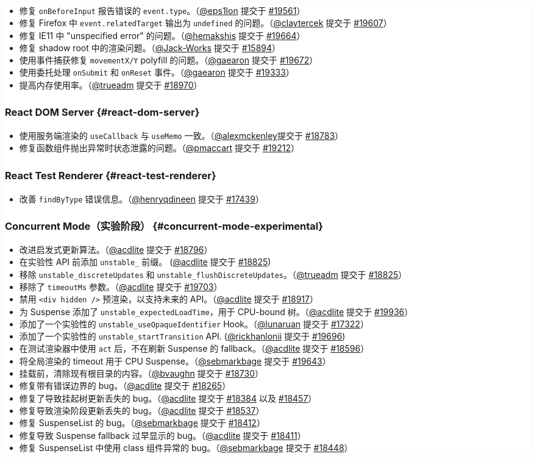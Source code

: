 * 修复 `onBeforeInput` 报告错误的 `event.type`。（[@eps1lon](https://github.com/eps1lon) 提交于 [#19561](https://github.com/facebook/react/pull/19561)）
* 修复 Firefox 中 `event.relatedTarget` 输出为 `undefined` 的问题。（[@claytercek](https://github.com/claytercek) 提交于 [#19607](https://github.com/facebook/react/pull/19607)）
* 修复 IE11 中 "unspecified error" 的问题。（[@hemakshis](https://github.com/hemakshis) 提交于 [#19664](https://github.com/facebook/react/pull/19664)）
* 修复 shadow root 中的渲染问题。（[@Jack-Works](https://github.com/Jack-Works) 提交于 [#15894](https://github.com/facebook/react/pull/15894)）
* 使用事件捕获修复 `movementX/Y` polyfill 的问题。（[@gaearon](https://github.com/gaearon) 提交于 [#19672](https://github.com/facebook/react/pull/19672)）
* 使用委托处理 `onSubmit` 和 `onReset` 事件。（[@gaearon](https://github.com/gaearon) 提交于 [#19333](https://github.com/facebook/react/pull/19333)）
* 提高内存使用率。（[@trueadm](https://github.com/trueadm) 提交于 [#18970](https://github.com/facebook/react/pull/18970)）

### React DOM Server {#react-dom-server}

* 使用服务端渲染的 `useCallback` 与 `useMemo` 一致。（[@alexmckenley](https://github.com/alexmckenley)提交于 [#18783](https://github.com/facebook/react/pull/18783)）
* 修复函数组件抛出异常时状态泄露的问题。（[@pmaccart](https://github.com/pmaccart) 提交于 [#19212](https://github.com/facebook/react/pull/19212)）

### React Test Renderer {#react-test-renderer}

* 改善 `findByType` 错误信息。（[@henryqdineen](https://github.com/henryqdineen) 提交于 [#17439](https://github.com/facebook/react/pull/17439)）

### Concurrent Mode（实验阶段） {#concurrent-mode-experimental}

* 改进启发式更新算法。（[@acdlite](https://github.com/acdlite) 提交于 [#18796](https://github.com/facebook/react/pull/18796)）
* 在实验性 API 前添加 `unstable_` 前缀。 ([@acdlite](https://github.com/acdlite) 提交于 [#18825](https://github.com/facebook/react/pull/18825))
* 移除 `unstable_discreteUpdates` 和 `unstable_flushDiscreteUpdates`。（[@trueadm](https://github.com/trueadm) 提交于 [#18825](https://github.com/facebook/react/pull/18825)）
* 移除了 `timeoutMs` 参数。（[@acdlite](https://github.com/acdlite) 提交于 [#19703](https://github.com/facebook/react/pull/19703)）
* 禁用 `<div hidden />` 预渲染，以支持未来的 API。（[@acdlite](https://github.com/acdlite) 提交于 [#18917](https://github.com/facebook/react/pull/18917)）
* 为 Suspense 添加了 `unstable_expectedLoadTime`，用于 CPU-bound 树。（[@acdlite](https://github.com/acdlite) 提交于 [#19936](https://github.com/facebook/react/pull/19936)）
* 添加了一个实验性的 `unstable_useOpaqueIdentifier` Hook。（[@lunaruan](https://github.com/lunaruan) 提交于 [#17322](https://github.com/facebook/react/pull/17322)）
* 添加了一个实验性的 `unstable_startTransition` API. ([@rickhanlonii](https://github.com/rickhanlonii) 提交于 [#19696](https://github.com/facebook/react/pull/19696))
* 在测试渲染器中使用 `act` 后，不在刷新 Suspense 的 fallback。（[@acdlite](https://github.com/acdlite) 提交于 [#18596](https://github.com/facebook/react/pull/18596)）
* 将全局渲染的 timeout 用于 CPU Suspense。（[@sebmarkbage](https://github.com/sebmarkbage) 提交于 [#19643](https://github.com/facebook/react/pull/19643)）
* 挂载前，清除现有根目录的内容。（[@bvaughn](https://github.com/bvaughn) 提交于 [#18730](https://github.com/facebook/react/pull/18730)）
* 修复带有错误边界的 bug。（[@acdlite](https://github.com/acdlite) 提交于 [#18265](https://github.com/facebook/react/pull/18265)）
* 修复了导致挂起树更新丢失的 bug。（[@acdlite](https://github.com/acdlite) 提交于 [#18384](https://github.com/facebook/react/pull/18384) 以及 [#18457](https://github.com/facebook/react/pull/18457)）
* 修复导致渲染阶段更新丢失的 bug。（[@acdlite](https://github.com/acdlite) 提交于 [#18537](https://github.com/facebook/react/pull/18537)）
* 修复 SuspenseList 的 bug。（[@sebmarkbage](https://github.com/sebmarkbage) 提交于 [#18412](https://github.com/facebook/react/pull/18412)）
* 修复导致 Suspense fallback 过早显示的 bug。（[@acdlite](https://github.com/acdlite) 提交于 [#18411](https://github.com/facebook/react/pull/18411)）
* 修复 SuspenseList 中使用 class 组件异常的 bug。（[@sebmarkbage](https://github.com/sebmarkbage) 提交于 [#18448](https://github.com/facebook/react/pull/18448)）